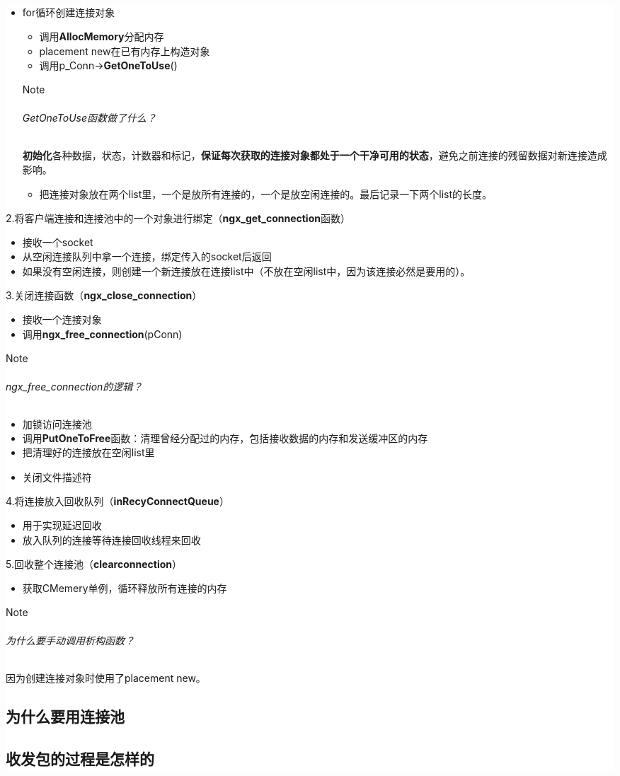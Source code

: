 - for循环创建连接对象

  - 调用**AllocMemory**分配内存
  - placement new在已有内存上构造对象
  - 调用p_Conn->**GetOneToUse**()

  > [!NOTE]
  >
  > ###### GetOneToUse函数做了什么？
  >
  > **初始化**各种数据，状态，计数器和标记，**保证每次获取的连接对象都处于一个干净可用的状态**，避免之前连接的残留数据对新连接造成影响。

  - 把连接对象放在两个list里，一个是放所有连接的，一个是放空闲连接的。最后记录一下两个list的长度。

2.将客户端连接和连接池中的一个对象进行绑定（**ngx_get_connection**函数）

- 接收一个socket
- 从空闲连接队列中拿一个连接，绑定传入的socket后返回
- 如果没有空闲连接，则创建一个新连接放在连接list中（不放在空闲list中，因为该连接必然是要用的）。

3.关闭连接函数（**ngx_close_connection**）

- 接收一个连接对象
- 调用**ngx_free_connection**(pConn)

> [!NOTE]
>
> ###### ngx_free_connection的逻辑？
>
> - 加锁访问连接池
> - 调用**PutOneToFree**函数：清理曾经分配过的内存，包括接收数据的内存和发送缓冲区的内存
> - 把清理好的连接放在空闲list里

- 关闭文件描述符

4.将连接放入回收队列（**inRecyConnectQueue**）

- 用于实现延迟回收
- 放入队列的连接等待连接回收线程来回收

5.回收整个连接池（**clearconnection**）

- 获取CMemery单例，循环释放所有连接的内存

> [!NOTE]
>
> ###### 为什么要手动调用析构函数？
>
> 因为创建连接对象时使用了placement new。



## 为什么要用连接池



## 收发包的过程是怎样的
